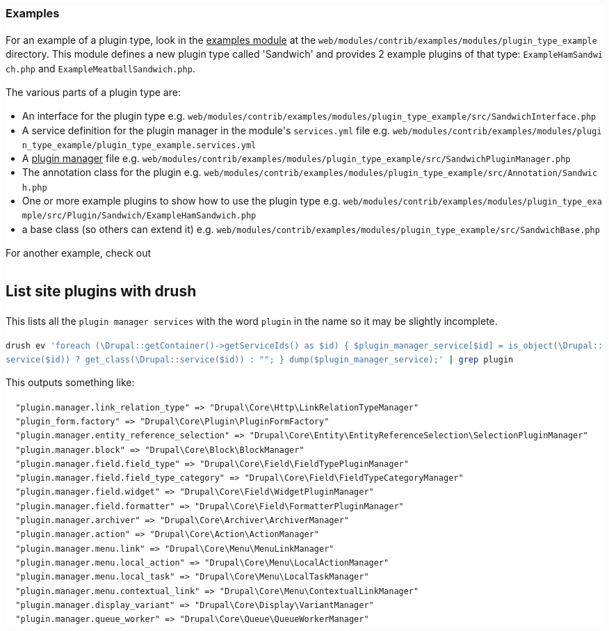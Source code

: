 ### Examples
For an example of a plugin type, look in the [examples module](https://www.drupal.org/project/examples) at the `web/modules/contrib/examples/modules/plugin_type_example` directory. This module defines a new plugin type called 'Sandwich' and provides 2 example plugins of that type: `ExampleHamSandwich.php` and `ExampleMeatballSandwich.php`.

The various parts of a plugin type are:
- An interface for the plugin type e.g. `web/modules/contrib/examples/modules/plugin_type_example/src/SandwichInterface.php`
- A service definition for the plugin manager in the module's `services.yml` file e.g. `web/modules/contrib/examples/modules/plugin_type_example/plugin_type_example.services.yml`
- A [plugin manager](https://api.drupal.org/api/drupal/core%21modules%21system%21tests%21modules%21lazy_route_provider_install_test%21src%21PluginManager.php/class/PluginManager/11.x) file e.g. `web/modules/contrib/examples/modules/plugin_type_example/src/SandwichPluginManager.php`
- The annotation class for the plugin e.g. `web/modules/contrib/examples/modules/plugin_type_example/src/Annotation/Sandwich.php`
- One or more example plugins to show how to use the plugin type e.g. `web/modules/contrib/examples/modules/plugin_type_example/src/Plugin/Sandwich/ExampleHamSandwich.php`
- a base class (so others can extend it) e.g. `web/modules/contrib/examples/modules/plugin_type_example/src/SandwichBase.php`


For another example, check out 



## List site plugins with drush

This lists all the `plugin manager services` with the word `plugin` in the name so it may be slightly incomplete.

```bash
drush ev 'foreach (\Drupal::getContainer()->getServiceIds() as $id) { $plugin_manager_service[$id] = is_object(\Drupal::service($id)) ? get_class(\Drupal::service($id)) : ""; } dump($plugin_manager_service);' | grep plugin
```

This outputs something like:
```
  "plugin.manager.link_relation_type" => "Drupal\Core\Http\LinkRelationTypeManager"
  "plugin_form.factory" => "Drupal\Core\Plugin\PluginFormFactory"
  "plugin.manager.entity_reference_selection" => "Drupal\Core\Entity\EntityReferenceSelection\SelectionPluginManager"
  "plugin.manager.block" => "Drupal\Core\Block\BlockManager"
  "plugin.manager.field.field_type" => "Drupal\Core\Field\FieldTypePluginManager"
  "plugin.manager.field.field_type_category" => "Drupal\Core\Field\FieldTypeCategoryManager"
  "plugin.manager.field.widget" => "Drupal\Core\Field\WidgetPluginManager"
  "plugin.manager.field.formatter" => "Drupal\Core\Field\FormatterPluginManager"
  "plugin.manager.archiver" => "Drupal\Core\Archiver\ArchiverManager"
  "plugin.manager.action" => "Drupal\Core\Action\ActionManager"
  "plugin.manager.menu.link" => "Drupal\Core\Menu\MenuLinkManager"
  "plugin.manager.menu.local_action" => "Drupal\Core\Menu\LocalActionManager"
  "plugin.manager.menu.local_task" => "Drupal\Core\Menu\LocalTaskManager"
  "plugin.manager.menu.contextual_link" => "Drupal\Core\Menu\ContextualLinkManager"
  "plugin.manager.display_variant" => "Drupal\Core\Display\VariantManager"
  "plugin.manager.queue_worker" => "Drupal\Core\Queue\QueueWorkerManager"
```
